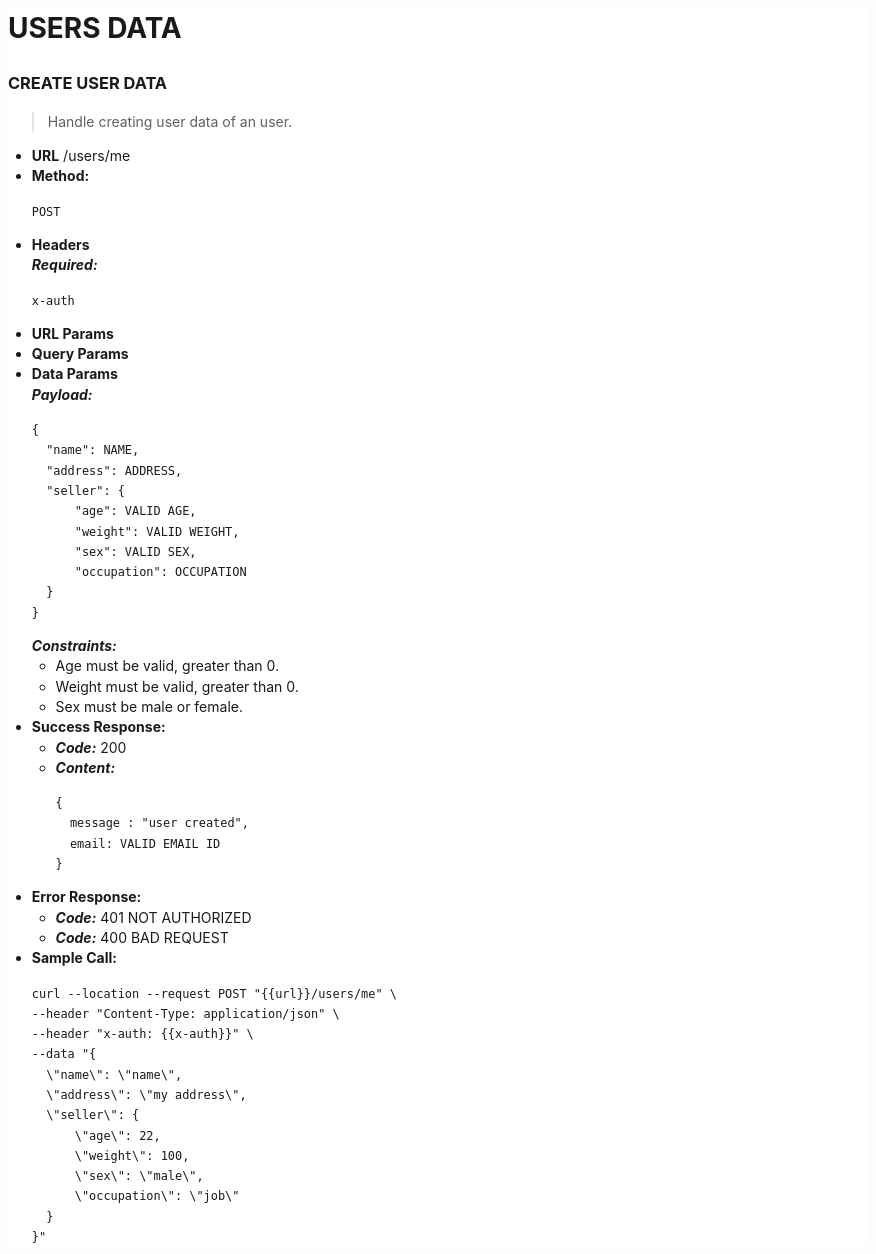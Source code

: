 # USERS DATA

### CREATE USER DATA
>  Handle creating user data of an user.
* **URL**
  /users/me
* **Method:**
  ```
  POST
  ```
* **Headers** <br />
  ***Required:*** 
  ```
  x-auth
  ```
* **URL Params**
* **Query Params**
* **Data Params** <br />
  ***Payload:***
  ```
  {
	"name": NAME,
	"address": ADDRESS,
	"seller": {
		"age": VALID AGE,
		"weight": VALID WEIGHT,
		"sex": VALID SEX,
		"occupation": OCCUPATION
	}
  }
  ```
  ***Constraints:***
  * Age must be valid, greater than 0.
  * Weight must be valid, greater than 0.
  * Sex must be male or female.
* **Success Response:**
  * ***Code:*** 200
  * ***Content:***
    ```
    { 
      message : "user created",
      email: VALID EMAIL ID
    }
    ```
* **Error Response:**
  * ***Code:*** 401 NOT AUTHORIZED
  * ***Code:*** 400 BAD REQUEST
* **Sample Call:**
  ```
  curl --location --request POST "{{url}}/users/me" \
  --header "Content-Type: application/json" \
  --header "x-auth: {{x-auth}}" \
  --data "{
	\"name\": \"name\",
	\"address\": \"my address\",
	\"seller\": {
		\"age\": 22,
		\"weight\": 100,
		\"sex\": \"male\",
		\"occupation\": \"job\"
	}
  }"
  ```